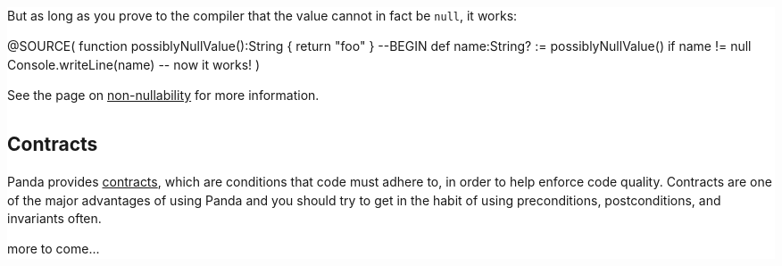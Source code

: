 But as long as you prove to the compiler that the value cannot in fact be 
`null`, it works:

@SOURCE(
    function possiblyNullValue():String { return "foo" }
    --BEGIN
    def name:String? := possiblyNullValue()
    if name != null
        Console.writeLine(name) -- now it works!
)

See the page on [non-nullability](nonNullability.html) for more information.

Contracts
---------

Panda provides [contracts](contracts.html), which are conditions that code must
adhere to, in order to help enforce code quality. Contracts are one of the major
advantages of using Panda and you should try to get in the habit of using
preconditions, postconditions, and invariants often.



more to come...


